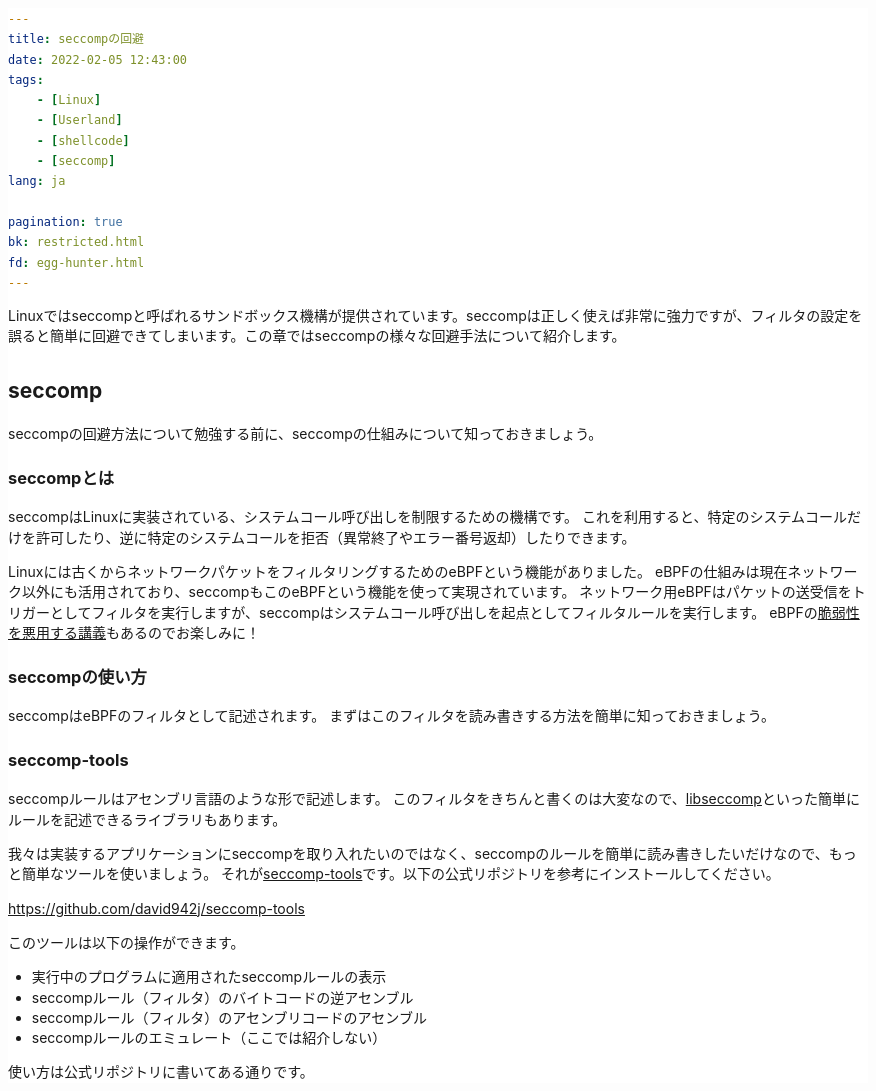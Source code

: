 ```yaml
---
title: seccompの回避
date: 2022-02-05 12:43:00
tags:
    - [Linux]
    - [Userland]
    - [shellcode]
    - [seccomp]
lang: ja

pagination: true
bk: restricted.html
fd: egg-hunter.html
---
```

Linuxではseccompと呼ばれるサンドボックス機構が提供されています。seccompは正しく使えば非常に強力ですが、フィルタの設定を誤ると簡単に回避できてしまいます。この章ではseccompの様々な回避手法について紹介します。

## seccomp
seccompの回避方法について勉強する前に、seccompの仕組みについて知っておきましょう。

### seccompとは
seccompはLinuxに実装されている、システムコール呼び出しを制限するための機構です。
これを利用すると、特定のシステムコールだけを許可したり、逆に特定のシステムコールを拒否（異常終了やエラー番号返却）したりできます。

Linuxには古くからネットワークパケットをフィルタリングするためのeBPFという機能がありました。
eBPFの仕組みは現在ネットワーク以外にも活用されており、seccompもこのeBPFという機能を使って実現されています。
ネットワーク用eBPFはパケットの送受信をトリガーとしてフィルタを実行しますが、seccompはシステムコール呼び出しを起点としてフィルタルールを実行します。
eBPFの[脆弱性を悪用する講義](../../linux-kernel/LK06/ebpf)もあるのでお楽しみに！

### seccompの使い方
seccompはeBPFのフィルタとして記述されます。
まずはこのフィルタを読み書きする方法を簡単に知っておきましょう。

### seccomp-tools
seccompルールはアセンブリ言語のような形で記述します。
このフィルタをきちんと書くのは大変なので、[libseccomp](https://github.com/seccomp/libseccomp)といった簡単にルールを記述できるライブラリもあります。

我々は実装するアプリケーションにseccompを取り入れたいのではなく、seccompのルールを簡単に読み書きしたいだけなので、もっと簡単なツールを使いましょう。
それが[seccomp-tools](https://github.com/david942j/seccomp-tools)です。以下の公式リポジトリを参考にインストールしてください。

https://github.com/david942j/seccomp-tools

このツールは以下の操作ができます。

- 実行中のプログラムに適用されたseccompルールの表示
- seccompルール（フィルタ）のバイトコードの逆アセンブル
- seccompルール（フィルタ）のアセンブリコードのアセンブル
- seccompルールのエミュレート（ここでは紹介しない）

使い方は公式リポジトリに書いてある通りです。


[^1]: Dockerで該当脆弱性があり、Shockerという名前で有名です。